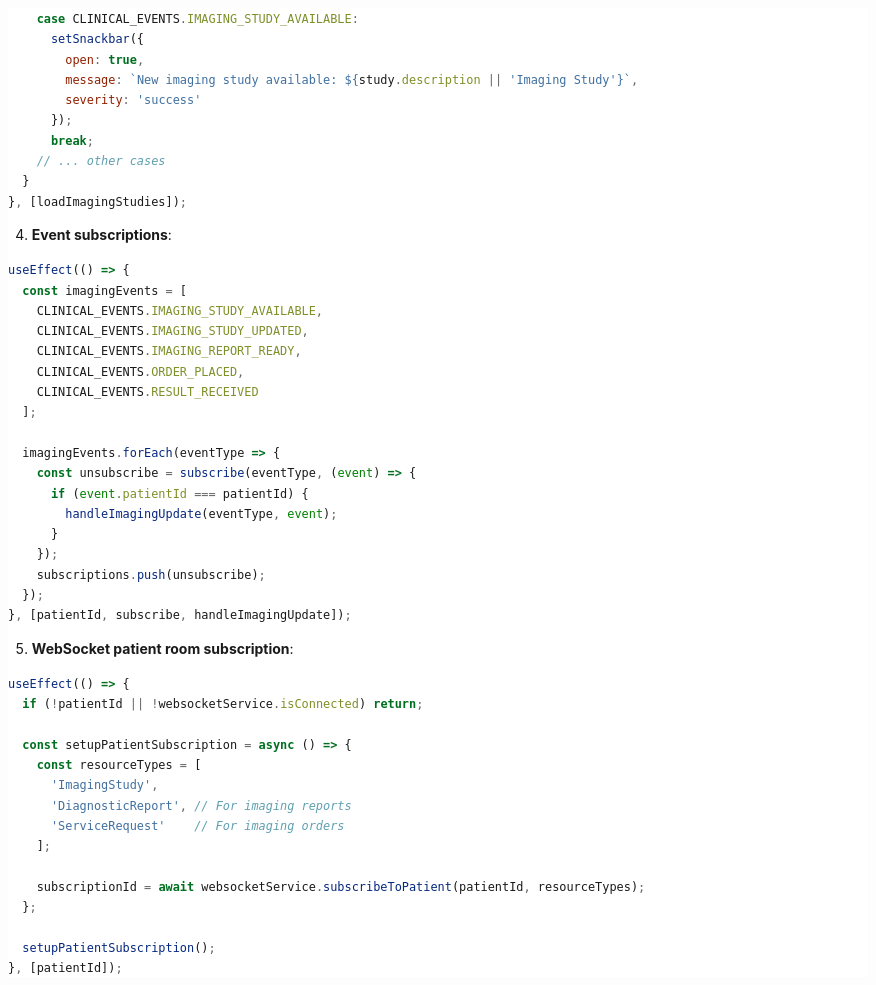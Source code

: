 ```javascript
    case CLINICAL_EVENTS.IMAGING_STUDY_AVAILABLE:
      setSnackbar({
        open: true,
        message: `New imaging study available: ${study.description || 'Imaging Study'}`,
        severity: 'success'
      });
      break;
    // ... other cases
  }
}, [loadImagingStudies]);
```

4. **Event subscriptions**:
```javascript
useEffect(() => {
  const imagingEvents = [
    CLINICAL_EVENTS.IMAGING_STUDY_AVAILABLE,
    CLINICAL_EVENTS.IMAGING_STUDY_UPDATED,
    CLINICAL_EVENTS.IMAGING_REPORT_READY,
    CLINICAL_EVENTS.ORDER_PLACED,
    CLINICAL_EVENTS.RESULT_RECEIVED
  ];

  imagingEvents.forEach(eventType => {
    const unsubscribe = subscribe(eventType, (event) => {
      if (event.patientId === patientId) {
        handleImagingUpdate(eventType, event);
      }
    });
    subscriptions.push(unsubscribe);
  });
}, [patientId, subscribe, handleImagingUpdate]);
```

5. **WebSocket patient room subscription**:
```javascript
useEffect(() => {
  if (!patientId || !websocketService.isConnected) return;
  
  const setupPatientSubscription = async () => {
    const resourceTypes = [
      'ImagingStudy',
      'DiagnosticReport', // For imaging reports
      'ServiceRequest'    // For imaging orders
    ];
    
    subscriptionId = await websocketService.subscribeToPatient(patientId, resourceTypes);
  };
  
  setupPatientSubscription();
}, [patientId]);
```
